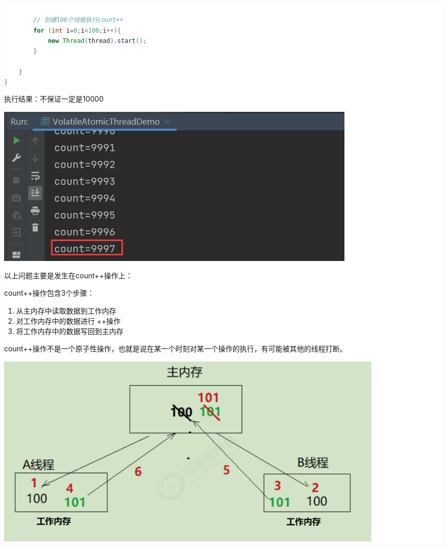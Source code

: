 ```java

        // 创建100个线程执行count++
        for (int i=0;i<100;i++){
            new Thread(thread).start();
        }

    }
}
```

执行结果：不保证一定是10000

![img](./assets/1648171886308-6e278069-1f7e-4cad-9e63-0e7112cd14d6.png)

以上问题主要是发生在count++操作上：

count++操作包含3个步骤：

1. 从主内存中读取数据到工作内存
2. 对工作内存中的数据进行 ++操作
3. 将工作内存中的数据写回到主内存



count++操作不是一个原子性操作，也就是说在某一个时刻对某一个操作的执行，有可能被其他的线程打断。

![img](./assets/1648171902416-e8788a53-deb2-4bec-a575-64ae009c2676.png)
